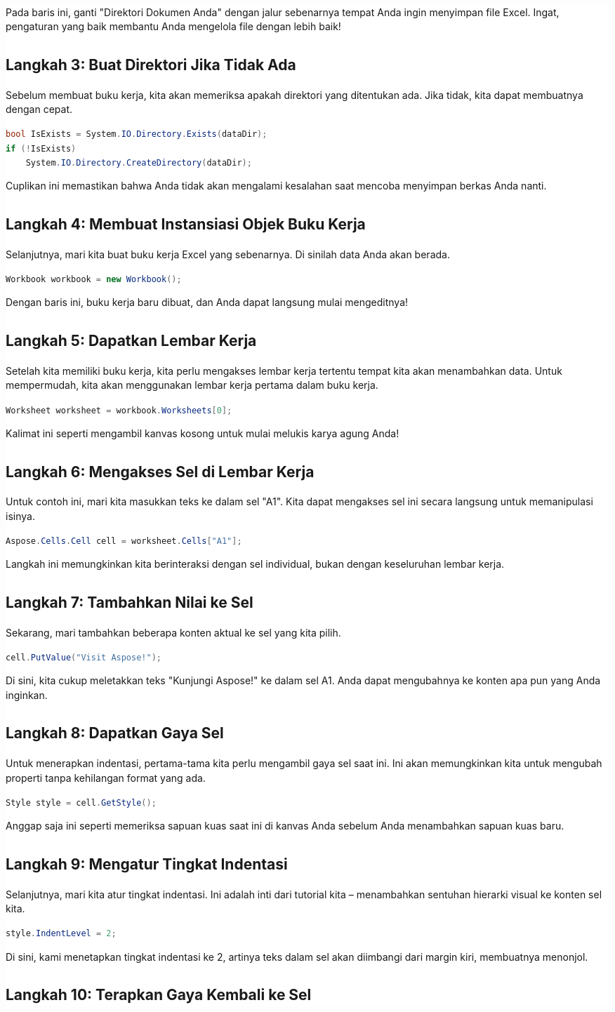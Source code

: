 Pada baris ini, ganti "Direktori Dokumen Anda" dengan jalur sebenarnya tempat Anda ingin menyimpan file Excel. Ingat, pengaturan yang baik membantu Anda mengelola file dengan lebih baik!
## Langkah 3: Buat Direktori Jika Tidak Ada
Sebelum membuat buku kerja, kita akan memeriksa apakah direktori yang ditentukan ada. Jika tidak, kita dapat membuatnya dengan cepat.
```csharp
bool IsExists = System.IO.Directory.Exists(dataDir);
if (!IsExists)
    System.IO.Directory.CreateDirectory(dataDir);
```
Cuplikan ini memastikan bahwa Anda tidak akan mengalami kesalahan saat mencoba menyimpan berkas Anda nanti.
## Langkah 4: Membuat Instansiasi Objek Buku Kerja
Selanjutnya, mari kita buat buku kerja Excel yang sebenarnya. Di sinilah data Anda akan berada.
```csharp
Workbook workbook = new Workbook();
```
Dengan baris ini, buku kerja baru dibuat, dan Anda dapat langsung mulai mengeditnya!
## Langkah 5: Dapatkan Lembar Kerja
Setelah kita memiliki buku kerja, kita perlu mengakses lembar kerja tertentu tempat kita akan menambahkan data. Untuk mempermudah, kita akan menggunakan lembar kerja pertama dalam buku kerja.
```csharp
Worksheet worksheet = workbook.Worksheets[0];
```
Kalimat ini seperti mengambil kanvas kosong untuk mulai melukis karya agung Anda!
## Langkah 6: Mengakses Sel di Lembar Kerja
Untuk contoh ini, mari kita masukkan teks ke dalam sel "A1". Kita dapat mengakses sel ini secara langsung untuk memanipulasi isinya.
```csharp
Aspose.Cells.Cell cell = worksheet.Cells["A1"];
```
Langkah ini memungkinkan kita berinteraksi dengan sel individual, bukan dengan keseluruhan lembar kerja.
## Langkah 7: Tambahkan Nilai ke Sel
Sekarang, mari tambahkan beberapa konten aktual ke sel yang kita pilih.
```csharp
cell.PutValue("Visit Aspose!");
```
Di sini, kita cukup meletakkan teks "Kunjungi Aspose!" ke dalam sel A1. Anda dapat mengubahnya ke konten apa pun yang Anda inginkan.
## Langkah 8: Dapatkan Gaya Sel
Untuk menerapkan indentasi, pertama-tama kita perlu mengambil gaya sel saat ini. Ini akan memungkinkan kita untuk mengubah properti tanpa kehilangan format yang ada.
```csharp
Style style = cell.GetStyle();
```
Anggap saja ini seperti memeriksa sapuan kuas saat ini di kanvas Anda sebelum Anda menambahkan sapuan kuas baru.
## Langkah 9: Mengatur Tingkat Indentasi
Selanjutnya, mari kita atur tingkat indentasi. Ini adalah inti dari tutorial kita – menambahkan sentuhan hierarki visual ke konten sel kita.
```csharp
style.IndentLevel = 2;
```
Di sini, kami menetapkan tingkat indentasi ke 2, artinya teks dalam sel akan diimbangi dari margin kiri, membuatnya menonjol.
## Langkah 10: Terapkan Gaya Kembali ke Sel